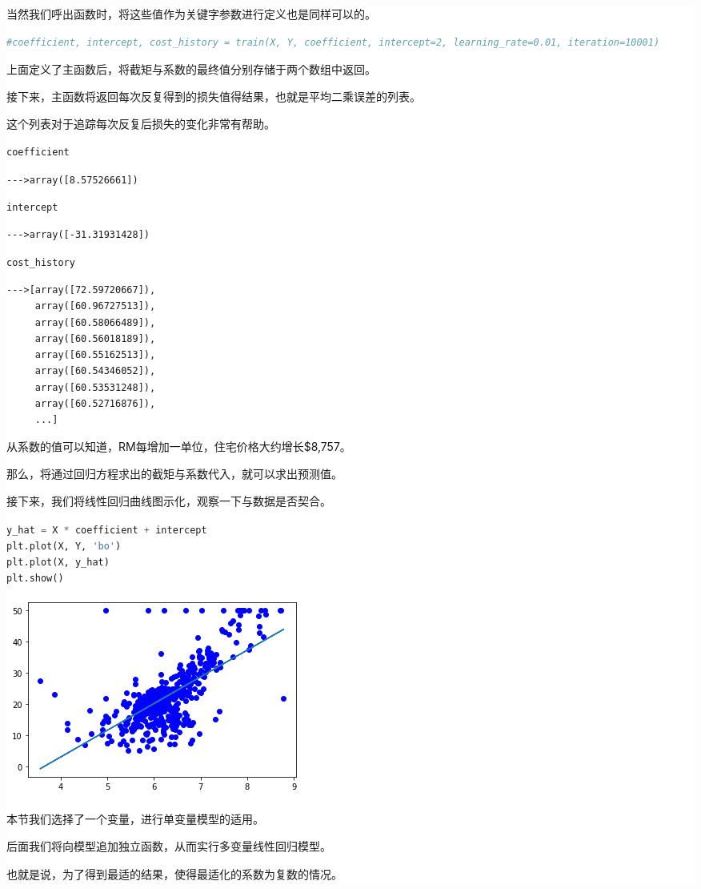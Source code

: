 当然我们呼出函数时，将这些值作为关键字参数进行定义也是同样可以的。

```python
#coefficient, intercept, cost_history = train(X, Y, coefficient, intercept=2, learning_rate=0.01, iteration=10001)
```

上面定义了主函数后，将截矩与系数的最终值分别存储于两个数组中返回。

接下来，主函数将返回每次反复得到的损失值得结果，也就是平均二乘误差的列表。

这个列表对于追踪每次反复后损失的变化非常有帮助。

```python
coefficient
```
    --->array([8.57526661])

```python
intercept
```
    --->array([-31.31931428])

```python
cost_history
```
    --->[array([72.59720667]),
         array([60.96727513]),
         array([60.58066489]),
         array([60.56018189]), 
         array([60.55162513]),
         array([60.54346052]),
         array([60.53531248]),
         array([60.52716876]),
         ...]
     
从系数的值可以知道，RM每增加一单位，住宅价格大约增长$8,757。

那么，将通过回归方程求出的截矩与系数代入，就可以求出预测值。

接下来，我们将线性回归曲线图示化，观察一下与数据是否契合。

```python
y_hat = X * coefficient + intercept
plt.plot(X, Y, 'bo')
plt.plot(X, y_hat)
plt.show()
```
![](https://github.com/Ghj1314xxx/Numpy/blob/master/Images/y_hat.png)

本节我们选择了一个变量，进行单变量模型的适用。

后面我们将向模型追加独立函数，从而实行多变量线性回归模型。

也就是说，为了得到最适的结果，使得最适化的系数为复数的情况。





